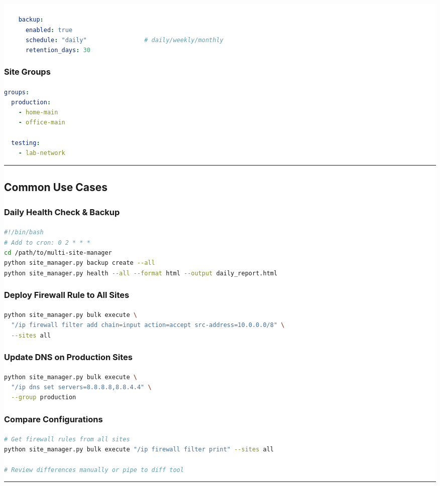 ```yaml
    
    backup:
      enabled: true
      schedule: "daily"                # daily/weekly/monthly
      retention_days: 30
```

### Site Groups

```yaml
groups:
  production:
    - home-main
    - office-main
  
  testing:
    - lab-network
```

---

## Common Use Cases

### Daily Health Check & Backup
```bash
#!/bin/bash
# Add to cron: 0 2 * * *
cd /path/to/multi-site-manager
python site_manager.py backup create --all
python site_manager.py health --all --format html --output daily_report.html
```

### Deploy Firewall Rule to All Sites
```bash
python site_manager.py bulk execute \
  "/ip firewall filter add chain=input action=accept src-address=10.0.0.0/8" \
  --sites all
```

### Update DNS on Production Sites
```bash
python site_manager.py bulk execute \
  "/ip dns set servers=8.8.8.8,8.8.4.4" \
  --group production
```

### Compare Configurations
```bash
# Get firewall rules from all sites
python site_manager.py bulk execute "/ip firewall filter print" --sites all

# Review differences manually or pipe to diff tool
```

---